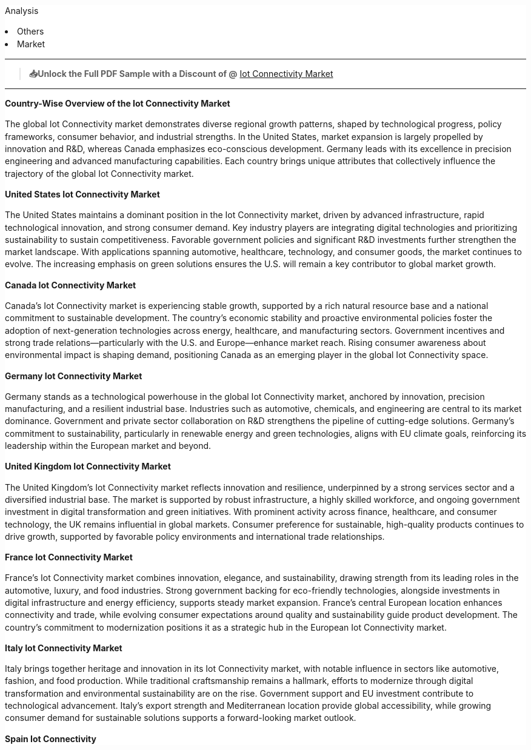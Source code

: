 Analysis</li><li>Others</li><li>Market</li></ul></p><hr /><blockquote><p><strong>📥Unlock the Full PDF Sample with a Discount of @</strong> <a href="https://www.marketresearchintellect.com/ask-for-discount/?rid=177620&amp;utm_source=Github-April&amp;utm_medium=049">Iot Connectivity Market</a></p></blockquote><hr /><p class="" data-start="217" data-end="261"><strong data-start="217" data-end="261">Country-Wise Overview of the Iot Connectivity Market</strong></p><p class="" data-start="263" data-end="774">The global Iot Connectivity market demonstrates diverse regional growth patterns, shaped by technological progress, policy frameworks, consumer behavior, and industrial strengths. In the United States, market expansion is largely propelled by innovation and R&amp;D, whereas Canada emphasizes eco-conscious development. Germany leads with its excellence in precision engineering and advanced manufacturing capabilities. Each country brings unique attributes that collectively influence the trajectory of the global Iot Connectivity market.</p><p class="" data-start="776" data-end="1421"><strong data-start="776" data-end="805">United States Iot Connectivity Market</strong></p><p class="" data-start="776" data-end="1421">The United States maintains a dominant position in the Iot Connectivity market, driven by advanced infrastructure, rapid technological innovation, and strong consumer demand. Key industry players are integrating digital technologies and prioritizing sustainability to sustain competitiveness. Favorable government policies and significant R&amp;D investments further strengthen the market landscape. With applications spanning automotive, healthcare, technology, and consumer goods, the market continues to evolve. The increasing emphasis on green solutions ensures the U.S. will remain a key contributor to global market growth.</p><p class="" data-start="1423" data-end="2019"><strong data-start="1423" data-end="1445">Canada Iot Connectivity Market</strong></p><p class="" data-start="1423" data-end="2019">Canada&rsquo;s Iot Connectivity market is experiencing stable growth, supported by a rich natural resource base and a national commitment to sustainable development. The country&rsquo;s economic stability and proactive environmental policies foster the adoption of next-generation technologies across energy, healthcare, and manufacturing sectors. Government incentives and strong trade relations&mdash;particularly with the U.S. and Europe&mdash;enhance market reach. Rising consumer awareness about environmental impact is shaping demand, positioning Canada as an emerging player in the global Iot Connectivity space.</p><p class="" data-start="2021" data-end="2591"><strong data-start="2021" data-end="2044">Germany Iot Connectivity Market</strong></p><p class="" data-start="2021" data-end="2591">Germany stands as a technological powerhouse in the global Iot Connectivity market, anchored by innovation, precision manufacturing, and a resilient industrial base. Industries such as automotive, chemicals, and engineering are central to its market dominance. Government and private sector collaboration on R&amp;D strengthens the pipeline of cutting-edge solutions. Germany&rsquo;s commitment to sustainability, particularly in renewable energy and green technologies, aligns with EU climate goals, reinforcing its leadership within the European market and beyond.</p><p class="" data-start="2593" data-end="3221"><strong data-start="2593" data-end="2623">United Kingdom Iot Connectivity Market</strong></p><p class="" data-start="2593" data-end="3221">The United Kingdom&rsquo;s Iot Connectivity market reflects innovation and resilience, underpinned by a strong services sector and a diversified industrial base. The market is supported by robust infrastructure, a highly skilled workforce, and ongoing government investment in digital transformation and green initiatives. With prominent activity across finance, healthcare, and consumer technology, the UK remains influential in global markets. Consumer preference for sustainable, high-quality products continues to drive growth, supported by favorable policy environments and international trade relationships.</p><p class="" data-start="3223" data-end="3838"><strong data-start="3223" data-end="3245">France Iot Connectivity Market</strong></p><p class="" data-start="3223" data-end="3838">France&rsquo;s Iot Connectivity market combines innovation, elegance, and sustainability, drawing strength from its leading roles in the automotive, luxury, and food industries. Strong government backing for eco-friendly technologies, alongside investments in digital infrastructure and energy efficiency, supports steady market expansion. France&rsquo;s central European location enhances connectivity and trade, while evolving consumer expectations around quality and sustainability guide product development. The country&rsquo;s commitment to modernization positions it as a strategic hub in the European Iot Connectivity market.</p><p class="" data-start="3840" data-end="4422"><strong data-start="3840" data-end="3861">Italy Iot Connectivity Market</strong></p><p class="" data-start="3840" data-end="4422">Italy brings together heritage and innovation in its Iot Connectivity market, with notable influence in sectors like automotive, fashion, and food production. While traditional craftsmanship remains a hallmark, efforts to modernize through digital transformation and environmental sustainability are on the rise. Government support and EU investment contribute to technological advancement. Italy&rsquo;s export strength and Mediterranean location provide global accessibility, while growing consumer demand for sustainable solutions supports a forward-looking market outlook.</p><p class="" data-start="4424" data-end="4975"><strong data-start="4424" data-end="4445">Spain Iot Connectivity